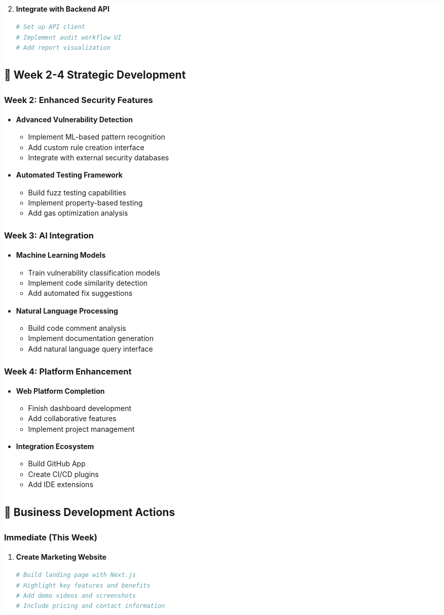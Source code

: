 2. **Integrate with Backend API**
   ```bash
   # Set up API client
   # Implement audit workflow UI
   # Add report visualization
   ```

## 🚀 Week 2-4 Strategic Development

### Week 2: Enhanced Security Features
- **Advanced Vulnerability Detection**
  - Implement ML-based pattern recognition
  - Add custom rule creation interface
  - Integrate with external security databases

- **Automated Testing Framework**
  - Build fuzz testing capabilities
  - Implement property-based testing
  - Add gas optimization analysis

### Week 3: AI Integration
- **Machine Learning Models**
  - Train vulnerability classification models
  - Implement code similarity detection
  - Add automated fix suggestions

- **Natural Language Processing**
  - Build code comment analysis
  - Implement documentation generation
  - Add natural language query interface

### Week 4: Platform Enhancement
- **Web Platform Completion**
  - Finish dashboard development
  - Add collaborative features
  - Implement project management

- **Integration Ecosystem**
  - Build GitHub App
  - Create CI/CD plugins
  - Add IDE extensions

## 💼 Business Development Actions

### Immediate (This Week)
1. **Create Marketing Website**
   ```bash
   # Build landing page with Next.js
   # Highlight key features and benefits
   # Add demo videos and screenshots
   # Include pricing and contact information
   ```

